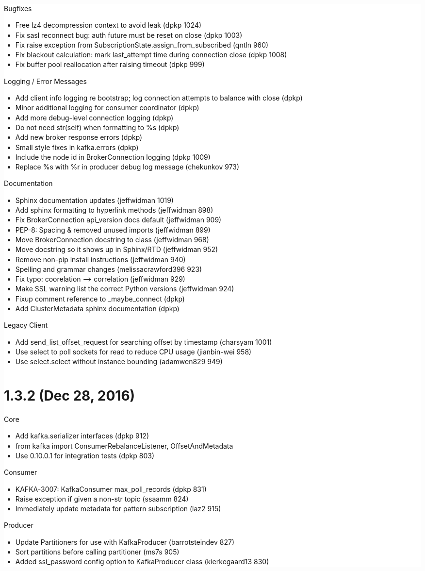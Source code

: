 Bugfixes
* Free lz4 decompression context to avoid leak (dpkp 1024)
* Fix sasl reconnect bug: auth future must be reset on close (dpkp 1003)
* Fix raise exception from SubscriptionState.assign_from_subscribed (qntln 960)
* Fix blackout calculation: mark last_attempt time during connection close (dpkp 1008)
* Fix buffer pool reallocation after raising timeout (dpkp 999)

Logging / Error Messages
* Add client info logging re bootstrap; log connection attempts to balance with close (dpkp)
* Minor additional logging for consumer coordinator (dpkp)
* Add more debug-level connection logging (dpkp)
* Do not need str(self) when formatting to %s (dpkp)
* Add new broker response errors (dpkp)
* Small style fixes in kafka.errors (dpkp)
* Include the node id in BrokerConnection logging (dpkp 1009)
* Replace %s with %r in producer debug log message (chekunkov 973)

Documentation
* Sphinx documentation updates (jeffwidman 1019)
* Add sphinx formatting to hyperlink methods (jeffwidman 898)
* Fix BrokerConnection api_version docs default (jeffwidman 909)
* PEP-8: Spacing & removed unused imports (jeffwidman 899)
* Move BrokerConnection docstring to class (jeffwidman 968)
* Move docstring so it shows up in Sphinx/RTD (jeffwidman 952)
* Remove non-pip install instructions (jeffwidman 940)
* Spelling and grammar changes (melissacrawford396 923)
* Fix typo: coorelation --> correlation (jeffwidman 929)
* Make SSL warning list the correct Python versions (jeffwidman 924)
* Fixup comment reference to _maybe_connect (dpkp)
* Add ClusterMetadata sphinx documentation (dpkp)

Legacy Client
* Add send_list_offset_request for searching offset by timestamp (charsyam 1001)
* Use select to poll sockets for read to reduce CPU usage (jianbin-wei 958)
* Use select.select without instance bounding (adamwen829 949)


# 1.3.2 (Dec 28, 2016)

Core
* Add kafka.serializer interfaces (dpkp 912)
* from kafka import ConsumerRebalanceListener, OffsetAndMetadata
* Use 0.10.0.1 for integration tests (dpkp 803)

Consumer
* KAFKA-3007: KafkaConsumer max_poll_records (dpkp 831)
* Raise exception if given a non-str topic (ssaamm 824)
* Immediately update metadata for pattern subscription (laz2 915)

Producer
* Update Partitioners for use with KafkaProducer (barrotsteindev 827)
* Sort partitions before calling partitioner (ms7s 905)
* Added ssl_password config option to KafkaProducer class (kierkegaard13 830)
